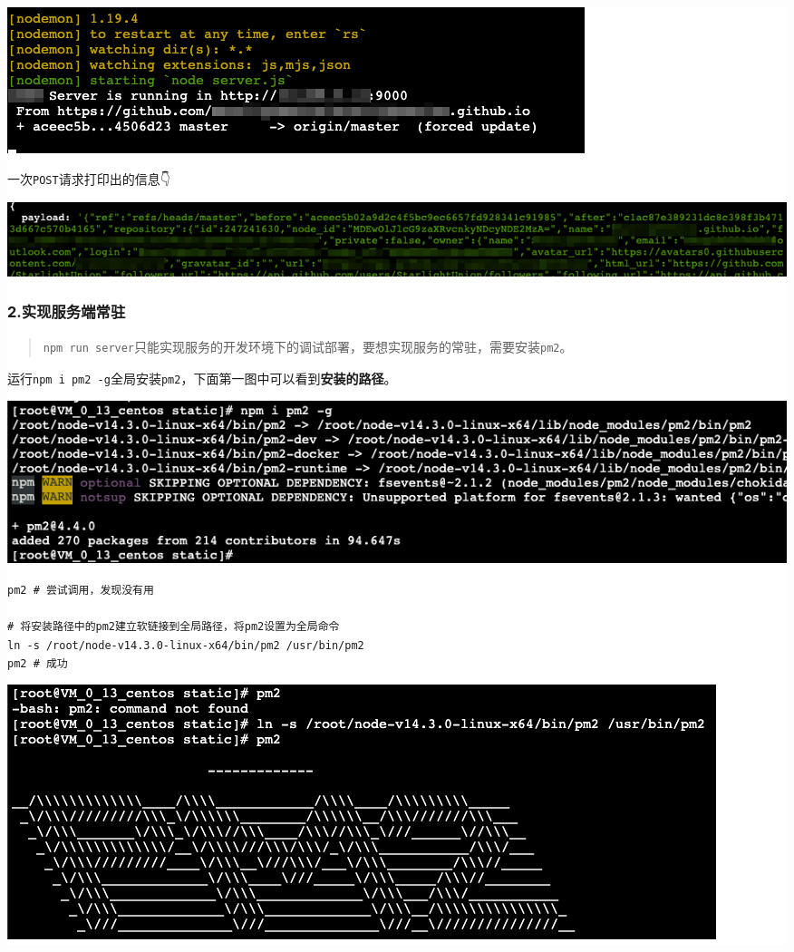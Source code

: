![auto-deploy-07](/images/other/aboutdeploy/auto-deploy-07.png)

一次`POST`请求打印出的信息👇

![auto-deploy-08](/images/other/aboutdeploy/auto-deploy-08.png)

### 2.实现服务端常驻

> `npm run server`只能实现服务的开发环境下的调试部署，要想实现服务的常驻，需要安装`pm2`。

运行`npm i pm2 -g`全局安装`pm2`，下面第一图中可以看到**安装的路径**。

![auto-deploy-04](/images/other/aboutdeploy/auto-deploy-04.png)

```shell
pm2 # 尝试调用，发现没有用

# 将安装路径中的pm2建立软链接到全局路径，将pm2设置为全局命令
ln -s /root/node-v14.3.0-linux-x64/bin/pm2 /usr/bin/pm2
pm2 # 成功
```

![auto-deploy-05](/images/other/aboutdeploy/auto-deploy-05.png)
